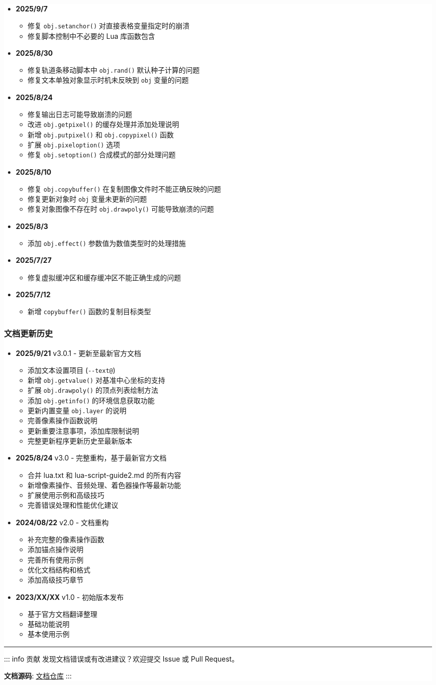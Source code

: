 - **2025/9/7**
  - 修复 `obj.setanchor()` 对直接表格变量指定时的崩溃
  - 修复脚本控制中不必要的 Lua 库函数包含

- **2025/8/30**
  - 修复轨道条移动脚本中 `obj.rand()` 默认种子计算的问题
  - 修复文本单独对象显示时机未反映到 `obj` 变量的问题

- **2025/8/24**
  - 修复输出日志可能导致崩溃的问题
  - 改进 `obj.getpixel()` 的缓存处理并添加处理说明
  - 新增 `obj.putpixel()` 和 `obj.copypixel()` 函数
  - 扩展 `obj.pixeloption()` 选项
  - 修复 `obj.setoption()` 合成模式的部分处理问题

- **2025/8/10**
  - 修复 `obj.copybuffer()` 在复制图像文件时不能正确反映的问题
  - 修复更新对象时 `obj` 变量未更新的问题
  - 修复对象图像不存在时 `obj.drawpoly()` 可能导致崩溃的问题

- **2025/8/3**
  - 添加 `obj.effect()` 参数值为数值类型时的处理措施

- **2025/7/27**
  - 修复虚拟缓冲区和缓存缓冲区不能正确生成的问题

- **2025/7/12**
  - 新增 `copybuffer()` 函数的复制目标类型

### 文档更新历史

- **2025/9/21** v3.0.1 - 更新至最新官方文档
  - 添加文本设置项目 (`--text@`)
  - 新增 `obj.getvalue()` 对基准中心坐标的支持
  - 扩展 `obj.drawpoly()` 的顶点列表绘制方法
  - 添加 `obj.getinfo()` 的环境信息获取功能
  - 更新内置变量 `obj.layer` 的说明
  - 完善像素操作函数说明
  - 更新重要注意事项，添加库限制说明
  - 完整更新程序更新历史至最新版本

- **2025/8/24** v3.0 - 完整重构，基于最新官方文档
  - 合并 lua.txt 和 lua-script-guide2.md 的所有内容
  - 新增像素操作、音频处理、着色器操作等最新功能
  - 扩展使用示例和高级技巧
  - 完善错误处理和性能优化建议

- **2024/08/22** v2.0 - 文档重构
  - 补充完整的像素操作函数
  - 添加锚点操作说明
  - 完善所有使用示例
  - 优化文档结构和格式
  - 添加高级技巧章节

- **2023/XX/XX** v1.0 - 初始版本发布
  - 基于官方文档翻译整理
  - 基础功能说明
  - 基本使用示例

---

::: info 贡献
发现文档错误或有改进建议？欢迎提交 Issue 或 Pull Request。

**文档源码**: [文档仓库](https://github.com/gasdyueer/learnvite)
:::